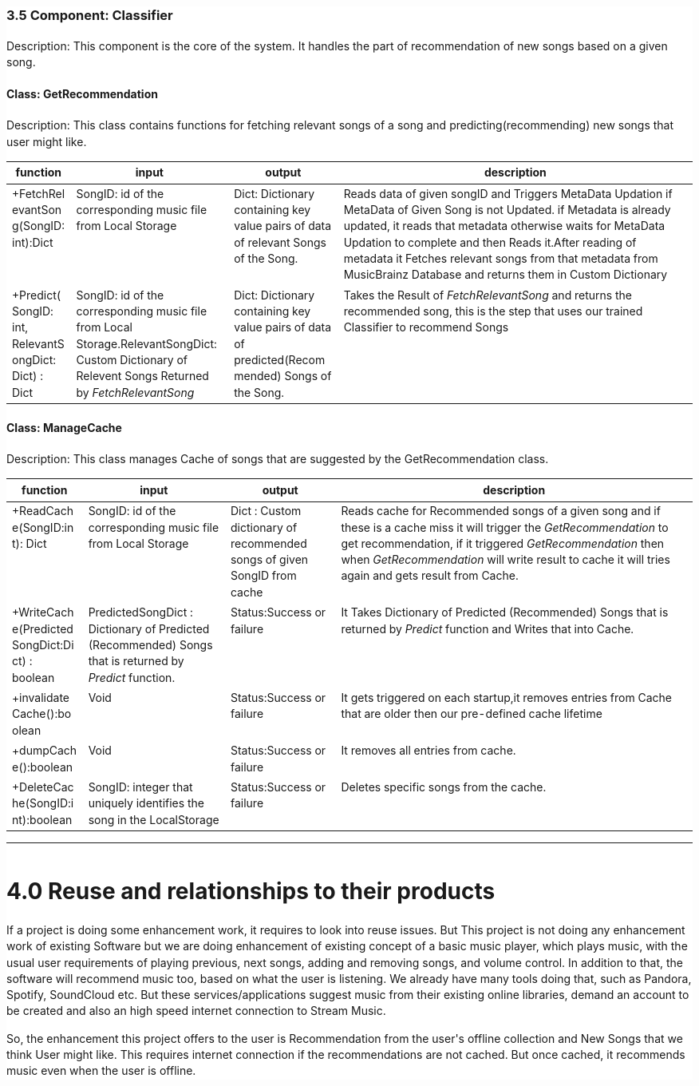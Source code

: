 ### 3.5 Component: Classifier <a href="#com_c"></a>

Description: This component is the core of the system. It handles the part of recommendation of new songs based on a given song.

#### Class: GetRecommendation

Description: This class contains functions for fetching relevant songs of a song and predicting(recommending) new songs that user might like.

| function | input | output | description |
|----------|-------|--------|-------------|
| +FetchRelevantSong(SongID:int):Dict | SongID: id of the corresponding music file from Local Storage | Dict: Dictionary containing key value pairs of data of relevant Songs of the Song. | Reads data of given songID and Triggers MetaData Updation if MetaData of Given Song is not Updated. if Metadata is already updated, it reads that metadata otherwise waits for MetaData Updation to complete and then Reads it.After reading of metadata it Fetches relevant songs from that metadata from MusicBrainz Database and returns them in Custom Dictionary  |
| +Predict(SongID: int, RelevantSongDict: Dict) : Dict | SongID: id of the corresponding music file from Local Storage.RelevantSongDict: Custom Dictionary of Relevent Songs Returned by *FetchRelevantSong* | Dict: Dictionary containing key value pairs of data of predicted(Recommended) Songs of the Song. | Takes the Result of *FetchRelevantSong* and returns the recommended song, this is the step that uses our trained Classifier to recommend Songs |


#### Class: ManageCache

Description: This class manages Cache of songs that are suggested by the GetRecommendation class.  

| function | input | output | description |
|----------|-------|--------|-------------|
| +ReadCache(SongID:int): Dict | SongID: id of the corresponding music file from Local Storage | Dict : Custom dictionary of recommended songs of given SongID from cache | Reads cache for Recommended songs of a given song and if these is a cache miss it will trigger the *GetRecommendation* to get recommendation, if it triggered *GetRecommendation* then when *GetRecommendation* will write result to cache it will tries again and gets result from Cache. |
| +WriteCache(PredictedSongDict:Dict) : boolean  | PredictedSongDict : Dictionary of Predicted (Recommended) Songs that is returned by *Predict* function. | Status:Success or failure | It Takes Dictionary of Predicted (Recommended) Songs that is returned by *Predict* function and Writes that into Cache. |
| +invalidateCache():boolean | Void | Status:Success or failure | It gets triggered on each startup,it removes entries from Cache that are older then our pre-defined cache lifetime |
| +dumpCache():boolean | Void | Status:Success or failure | It removes all entries from cache. |
| +DeleteCache(SongID:int):boolean | SongID: integer that uniquely identifies the song in the LocalStorage | Status:Success or failure | Deletes specific songs from the cache. |


---------------------------------

# 4.0 Reuse and relationships to their products <a href="#rartop"></a>

If a project is doing some enhancement work, it requires to look into reuse issues.
But This project is not doing any enhancement work of existing Software but we are doing enhancement of 
existing concept of a basic music player, which plays music, with the usual user requirements of 
playing previous, next songs, adding and removing songs, and volume control. In addition to that, 
the software will recommend music too, based on what the user is listening. 
We already have many tools doing that, such as Pandora, Spotify, SoundCloud etc. But these services/applications suggest 
music from their existing online libraries, demand an account to be created and also an high speed internet connection to Stream Music.

So, the enhancement this project offers to the user is Recommendation from the user's 
offline collection and New Songs that we think User might like. This requires internet connection 
if the recommendations are not cached. But once cached, it recommends music even when the user is offline.
